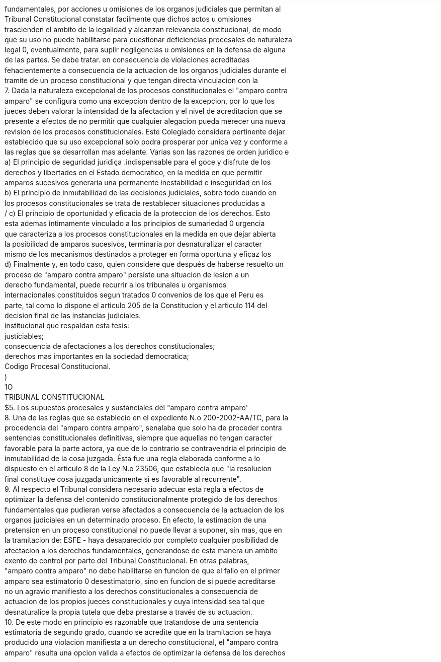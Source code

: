 fundamentales, por acciones u omisiones de los organos judiciales que permitan al  
Tribunal Constitucional constatar facilmente que dichos actos u omisiones  
trascienden el ambito de la legalidad y alcanzan relevancia constitucional, de modo  
que su uso no puede habilitarse para cuestionar deficiencias procesales de naturaleza  
legal 0, eventualmente, para suplir negligencias u omisiones en la defensa de alguna  
de las partes. Se debe tratar. en consecuencia de violaciones acreditadas  
fehacientemente a consecuencia de la actuacion de los organos judiciales durante el  
tramite de un proceso constitucional y que tengan directa vinculacion con la  
7. Dada la naturaleza excepcional de los procesos constitucionales el "amparo contra  
amparo" se configura como una excepcion dentro de la excepcion, por lo que los  
jueces deben valorar la intensidad de la afectacion y el nivel de acreditacion que se  
presente a efectos de no permitir que cualquier alegacion pueda merecer una nueva  
revision de los procesos constitucionales. Este Colegiado considera pertinente dejar  
establecido que su uso excepcional solo podra prosperar por unica vez y conforme a  
las reglas que se desarrollan mas adelante. Varias son las razones de orden juridico e  
a) El principio de seguridad juridiça .indispensable para el goce y disfrute de los  
derechos y libertades en el Estado democratico, en la medida en que permitir  
amparos sucesivos generaria una permanente inestabilidad e inseguridad en los  
b) El principio de inmutabilidad de las decisiones judiciales, sobre todo cuando en  
los procesos constitucionales se trata de restablecer situaciones producidas a  
/ c) El principio de oportunidad y eficacia de la proteccion de los derechos. Esto  
esta ademas intimamente vinculado a los principios de sumariedad 0 urgencia  
que caracteriza a los procesos constitucionales en la medida en que dejar abierta  
la posibilidad de amparos sucesivos, terminaria por desnaturalizar el caracter  
mismo de los mecanismos destinados a proteger en forma oportuna y eficaz los  
d) Finalmente y, en todo caso, quien considere que después de haberse resuelto un  
proceso de "amparo contra amparo" persiste una situacion de lesion a un  
derecho fundamental, puede recurrir a los tribunales u organismos  
internacionales constituidos segun tratados 0 convenios de los que el Peru es  
parte, tal como lo dispone el articulo 205 de la Constitucion y el articulo 114 del  
decision final de las instancias judiciales.  
institucional que respaldan esta tesis:  
justiciables;  
consecuencia de afectaciones a los derechos constitucionales;  
derechos mas importantes en la sociedad democratica;  
Codigo Procesal Constitucional.  
)  
1O  
TRIBUNAL CONSTITUCIONAL  
$5. Los supuestos procesales y sustanciales del "amparo contra amparo'   
8. Una de las reglas que se establecio en el expediente N.o 200-2002-AA/TC, para la  
procedencia del "amparo contra amparo", senalaba que solo ha de proceder contra  
sentencias constitucionales definitivas, siempre que aquellas no tengan caracter  
favorable para la parte actora, ya que de lo contrario se contravendria el principio de  
inmutabilidad de la cosa juzgada. Ésta fue una regla elaborada conforme a lo  
dispuesto en el articulo 8 de la Ley N.o 23506, que establecia que "la resolucion  
final constituye cosa juzgada unicamente si es favorable al recurrente".  
9. Al respecto el Tribunal considera necesario adecuar esta regla a efectos de  
optimizar Ia defensa del contenido constitucionalmente protegido de los derechos  
fundamentales que pudieran verse afectados a consecuencia de la actuacion de los  
organos judiciales en un determinado proceso. En efecto, la estimacion de una  
pretension en un proçeso constitucional no puede llevar a suponer, sin mas, que en  
la tramitacion de: ESFE - haya desaparecido por completo cualquier posibilidad de  
afectacion a los derechos fundamentales, generandose de esta manera un ambito  
exento de control por parte del Tribunal Constitucional. En otras palabras,  
"amparo contra amparo" no debe habilitarse en funcion de que el fallo en el primer  
amparo sea estimatorio 0 desestimatorio, sino en funcion de si puede acreditarse  
no un agravio manifiesto a los derechos constitucionales a consecuencia de  
actuacion de los propios jueces constitucionales y cuya intensidad sea tal que  
desnaturalice la propia tutela que deba prestarse a través de su actuacion.  
10. De este modo en principio es razonable que tratandose de una sentencia  
estimatoria de segundo grado, cuando se acredite que en la tramitacion se haya  
producido una violacion manifiesta a un derecho constitucional, el "amparo contra  
amparo" resulta una opcion valida a efectos de optimizar la defensa de los derechos  